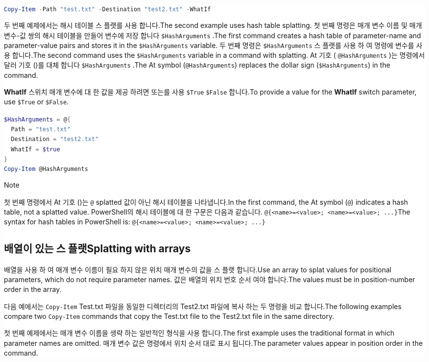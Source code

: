 ```powershell
Copy-Item -Path "test.txt" -Destination "test2.txt" -WhatIf
```

<span data-ttu-id="58654-128">두 번째 예제에서는 해시 테이블 스 플랫를 사용 합니다.</span><span class="sxs-lookup"><span data-stu-id="58654-128">The second example uses hash table splatting.</span></span> <span data-ttu-id="58654-129">첫 번째 명령은 매개 변수 이름 및 매개 변수-값 쌍의 해시 테이블을 만들어 변수에 저장 합니다 `$HashArguments` .</span><span class="sxs-lookup"><span data-stu-id="58654-129">The first command creates a hash table of parameter-name and parameter-value pairs and stores it in the `$HashArguments` variable.</span></span> <span data-ttu-id="58654-130">두 번째 명령은 `$HashArguments` 스 플랫를 사용 하 여 명령에 변수를 사용 합니다.</span><span class="sxs-lookup"><span data-stu-id="58654-130">The second command uses the `$HashArguments` variable in a command with splatting.</span></span> <span data-ttu-id="58654-131">At 기호 ( `@HashArguments` )는 명령에서 달러 기호 ()를 대체 합니다 `$HashArguments` .</span><span class="sxs-lookup"><span data-stu-id="58654-131">The At symbol (`@HashArguments`) replaces the dollar sign (`$HashArguments`) in the command.</span></span>

<span data-ttu-id="58654-132">**WhatIf** 스위치 매개 변수에 대 한 값을 제공 하려면 또는를 사용 `$True` `$False` 합니다.</span><span class="sxs-lookup"><span data-stu-id="58654-132">To provide a value for the **WhatIf** switch parameter, use `$True` or `$False`.</span></span>

```powershell
$HashArguments = @{
  Path = "test.txt"
  Destination = "test2.txt"
  WhatIf = $true
}
Copy-Item @HashArguments
```

> [!NOTE]
> <span data-ttu-id="58654-133">첫 번째 명령에서 At 기호 ()는 `@` splatted 값이 아닌 해시 테이블을 나타냅니다.</span><span class="sxs-lookup"><span data-stu-id="58654-133">In the first command, the At symbol (`@`) indicates a hash table, not a splatted value.</span></span> <span data-ttu-id="58654-134">PowerShell의 해시 테이블에 대 한 구문은 다음과 같습니다. `@{<name>=<value>; <name>=<value>; ...}`</span><span class="sxs-lookup"><span data-stu-id="58654-134">The syntax for hash tables in PowerShell is: `@{<name>=<value>; <name>=<value>; ...}`</span></span>

## <a name="splatting-with-arrays"></a><span data-ttu-id="58654-135">배열이 있는 스 플랫</span><span class="sxs-lookup"><span data-stu-id="58654-135">Splatting with arrays</span></span>

<span data-ttu-id="58654-136">배열을 사용 하 여 매개 변수 이름이 필요 하지 않은 위치 매개 변수의 값을 스 플랫 합니다.</span><span class="sxs-lookup"><span data-stu-id="58654-136">Use an array to splat values for positional parameters, which do not require parameter names.</span></span> <span data-ttu-id="58654-137">값은 배열의 위치 번호 순서 여야 합니다.</span><span class="sxs-lookup"><span data-stu-id="58654-137">The values must be in position-number order in the array.</span></span>

<span data-ttu-id="58654-138">다음 예에서는 `Copy-Item` Test.txt 파일을 동일한 디렉터리의 Test2.txt 파일에 복사 하는 두 명령을 비교 합니다.</span><span class="sxs-lookup"><span data-stu-id="58654-138">The following examples compare two `Copy-Item` commands that copy the Test.txt file to the Test2.txt file in the same directory.</span></span>

<span data-ttu-id="58654-139">첫 번째 예제에서는 매개 변수 이름을 생략 하는 일반적인 형식을 사용 합니다.</span><span class="sxs-lookup"><span data-stu-id="58654-139">The first example uses the traditional format in which parameter names are omitted.</span></span> <span data-ttu-id="58654-140">매개 변수 값은 명령에서 위치 순서 대로 표시 됩니다.</span><span class="sxs-lookup"><span data-stu-id="58654-140">The parameter values appear in position order in the command.</span></span>
